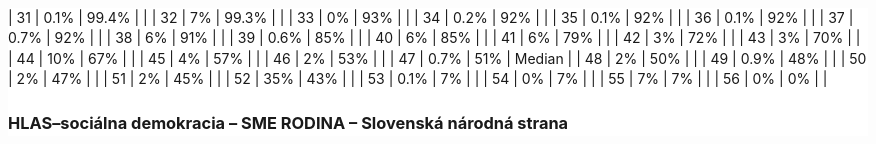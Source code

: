 | 31 | 0.1% | 99.4% |  |
| 32 | 7% | 99.3% |  |
| 33 | 0% | 93% |  |
| 34 | 0.2% | 92% |  |
| 35 | 0.1% | 92% |  |
| 36 | 0.1% | 92% |  |
| 37 | 0.7% | 92% |  |
| 38 | 6% | 91% |  |
| 39 | 0.6% | 85% |  |
| 40 | 6% | 85% |  |
| 41 | 6% | 79% |  |
| 42 | 3% | 72% |  |
| 43 | 3% | 70% |  |
| 44 | 10% | 67% |  |
| 45 | 4% | 57% |  |
| 46 | 2% | 53% |  |
| 47 | 0.7% | 51% | Median |
| 48 | 2% | 50% |  |
| 49 | 0.9% | 48% |  |
| 50 | 2% | 47% |  |
| 51 | 2% | 45% |  |
| 52 | 35% | 43% |  |
| 53 | 0.1% | 7% |  |
| 54 | 0% | 7% |  |
| 55 | 7% | 7% |  |
| 56 | 0% | 0% |  |

### HLAS–sociálna demokracia – SME RODINA – Slovenská národná strana
